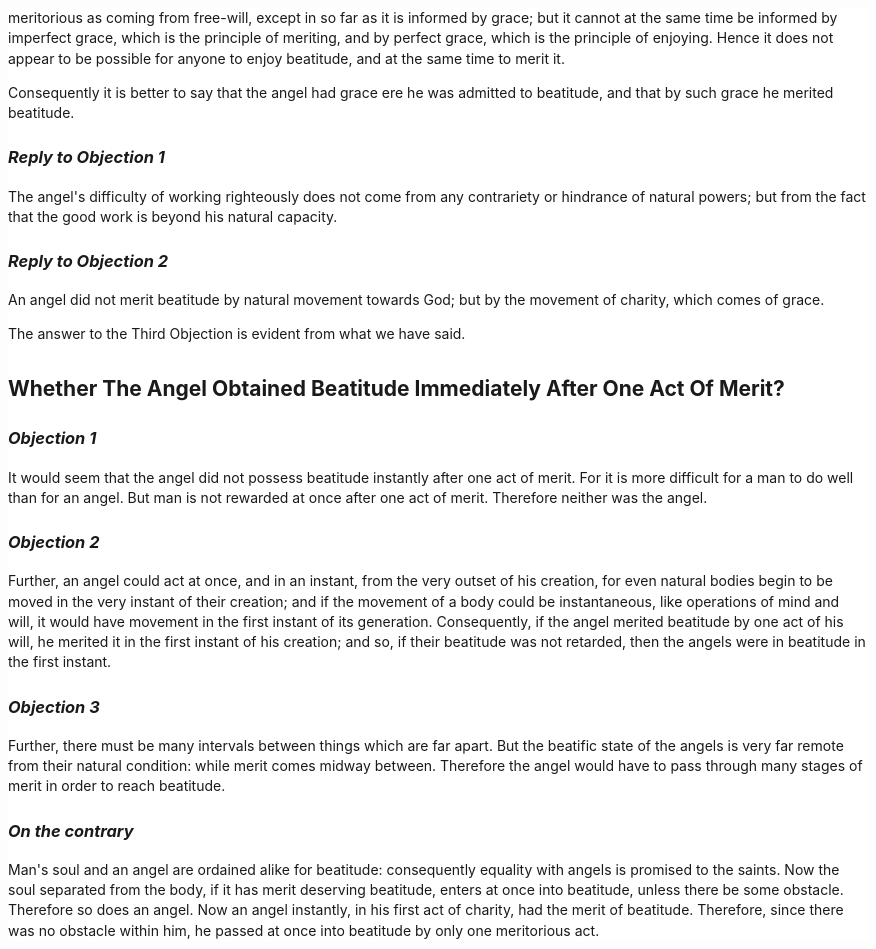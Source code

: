 meritorious as coming from free-will, except in so far as it is
informed by grace; but it cannot at the same time be informed by
imperfect grace, which is the principle of meriting, and by perfect
grace, which is the principle of enjoying. Hence it does not appear to
be possible for anyone to enjoy beatitude, and at the same time to
merit it.

Consequently it is better to say that the angel had grace ere he was
admitted to beatitude, and that by such grace he merited beatitude.

### *Reply to Objection 1*
The angel's difficulty of working righteously does not
come from any contrariety or hindrance of natural powers; but from
the fact that the good work is beyond his natural capacity.

### *Reply to Objection 2*
An angel did not merit beatitude by natural movement
towards God; but by the movement of charity, which comes of grace.

The answer to the Third Objection is evident from what we have said.

## Whether The Angel Obtained Beatitude Immediately After One Act Of Merit?

### *Objection 1*
It would seem that the angel did not possess beatitude
instantly after one act of merit. For it is more difficult for a man
to do well than for an angel. But man is not rewarded at once after
one act of merit. Therefore neither was the angel.

### *Objection 2*
Further, an angel could act at once, and in an instant, from
the very outset of his creation, for even natural bodies begin to be
moved in the very instant of their creation; and if the movement of a
body could be instantaneous, like operations of mind and will, it
would have movement in the first instant of its generation.
Consequently, if the angel merited beatitude by one act of his will,
he merited it in the first instant of his creation; and so, if their
beatitude was not retarded, then the angels were in beatitude in the
first instant.

### *Objection 3*
Further, there must be many intervals between things which
are far apart. But the beatific state of the angels is very far
remote from their natural condition: while merit comes midway
between. Therefore the angel would have to pass through many stages
of merit in order to reach beatitude.

### *On the contrary*
Man's soul and an angel are ordained alike for
beatitude: consequently equality with angels is promised to the
saints. Now the soul separated from the body, if it has merit
deserving beatitude, enters at once into beatitude, unless there be
some obstacle. Therefore so does an angel. Now an angel instantly, in
his first act of charity, had the merit of beatitude. Therefore, since
there was no obstacle within him, he passed at once into beatitude by
only one meritorious act.
